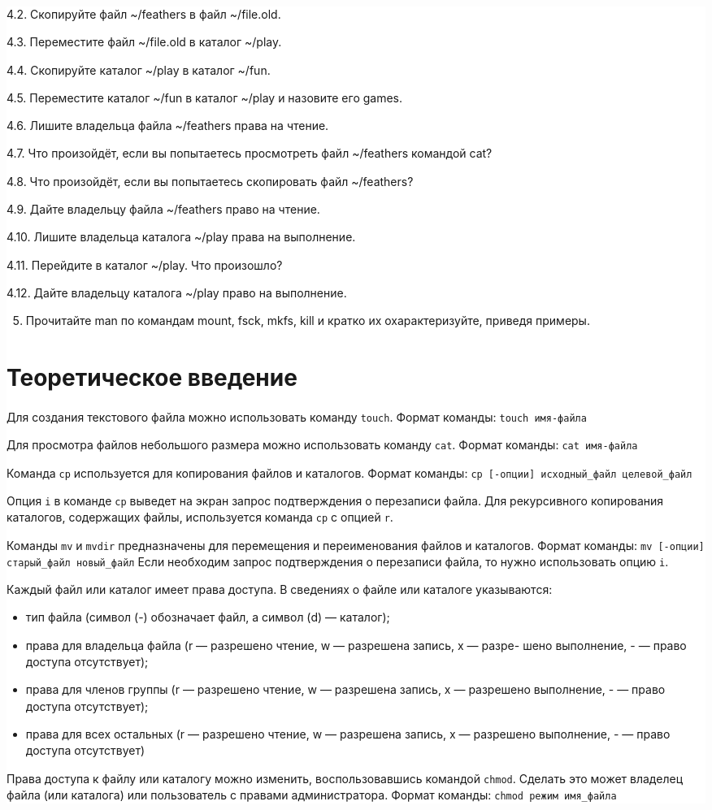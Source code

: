 4.2. Скопируйте файл ~/feathers в файл ~/file.old.

4.3. Переместите файл ~/file.old в каталог ~/play.

4.4. Скопируйте каталог ~/play в каталог ~/fun.

4.5. Переместите каталог ~/fun в каталог ~/play и назовите его games.

4.6. Лишите владельца файла ~/feathers права на чтение.

4.7. Что произойдёт, если вы попытаетесь просмотреть файл ~/feathers командой
cat?

4.8. Что произойдёт, если вы попытаетесь скопировать файл ~/feathers?

4.9. Дайте владельцу файла ~/feathers право на чтение.

4.10. Лишите владельца каталога ~/play права на выполнение.

4.11. Перейдите в каталог ~/play. Что произошло?

4.12. Дайте владельцу каталога ~/play право на выполнение.

5. Прочитайте man по командам mount, fsck, mkfs, kill и кратко их охарактеризуйте,
приведя примеры.


# Теоретическое введение

Для создания текстового файла можно использовать команду `touch`.
Формат команды: `touch имя-файла`

Для просмотра файлов небольшого размера можно использовать команду `cat`.
Формат команды: `cat имя-файла`

Команда `cp` используется для копирования файлов и каталогов. Формат команды: `cp [-опции] исходный_файл целевой_файл`

Опция `i` в команде `cp` выведет на экран запрос подтверждения о перезаписи файла.
Для рекурсивного копирования каталогов, содержащих файлы, используется команда
`cp` с опцией `r`.

Команды `mv` и `mvdir` предназначены для перемещения и переименования файлов
и каталогов. Формат команды: `mv [-опции] старый_файл новый_файл` Если необходим запрос подтверждения о перезаписи файла, то нужно использовать
опцию `i`.

Каждый файл или каталог имеет права доступа. В сведениях о файле или каталоге указываются:
- тип файла (символ (-) обозначает файл, а символ (d) — каталог);

- права для владельца файла (r — разрешено чтение, w — разрешена запись, x — разре-
шено выполнение, - — право доступа отсутствует);

- права для членов группы (r — разрешено чтение, w — разрешена запись, x — разрешено
выполнение, - — право доступа отсутствует);

- права для всех остальных (r — разрешено чтение, w — разрешена запись, x — разрешено
выполнение, - — право доступа отсутствует)

Права доступа к файлу или каталогу можно изменить, воспользовавшись командой `chmod`. Сделать это может владелец файла (или каталога) или пользователь с правами администратора. Формат команды: `chmod режим имя_файла`
